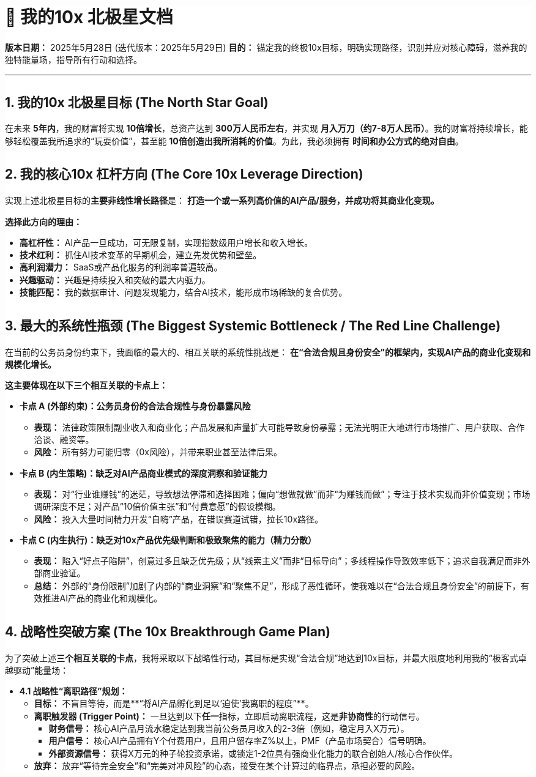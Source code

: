 # 🚀 我的10x 北极星文档

**版本日期：** 2025年5月28日 (迭代版本：2025年5月29日)
**目的：** 锚定我的终极10x目标，明确实现路径，识别并应对核心障碍，滋养我的独特能量场，指导所有行动和选择。

---

## **1. 我的10x 北极星目标 (The North Star Goal)**

在未来 **5年内**，我的财富将实现 **10倍增长**，总资产达到 **300万人民币左右**，并实现 **月入万刀（约7-8万人民币）**。我的财富将持续增长，能够轻松覆盖我所追求的“玩耍价值”，甚至能 **10倍创造出我所消耗的价值**。为此，我必须拥有 **时间和办公方式的绝对自由**。

## **2. 我的核心10x 杠杆方向 (The Core 10x Leverage Direction)**

实现上述北极星目标的**主要非线性增长路径**是：
**打造一个或一系列高价值的AI产品/服务，并成功将其商业化变现。**

**选择此方向的理由：**
*   **高杠杆性：** AI产品一旦成功，可无限复制，实现指数级用户增长和收入增长。
*   **技术红利：** 抓住AI技术变革的早期机会，建立先发优势和壁垒。
*   **高利润潜力：** SaaS或产品化服务的利润率普遍较高。
*   **兴趣驱动：** 兴趣是持续投入和突破的最大内驱力。
*   **技能匹配：** 我的数据审计、问题发现能力，结合AI技术，能形成市场稀缺的复合优势。

## **3. 最大的系统性瓶颈 (The Biggest Systemic Bottleneck / The Red Line Challenge)**

在当前的公务员身份约束下，我面临的最大的、相互关联的系统性挑战是：
**在“合法合规且身份安全”的框架内，实现AI产品的商业化变现和规模化增长。**

**这主要体现在以下三个相互关联的卡点上：**

*   **卡点 A (外部约束)：公务员身份的合法合规性与身份暴露风险**
    *   **表现：** 法律政策限制副业收入和商业化；产品发展和声量扩大可能导致身份暴露；无法光明正大地进行市场推广、用户获取、合作洽谈、融资等。
    *   **风险：** 所有努力可能归零（0x风险），并带来职业甚至法律后果。

*   **卡点 B (内生策略)：缺乏对AI产品商业模式的深度洞察和验证能力**
    *   **表现：** 对“行业谁赚钱”的迷茫，导致想法停滞和选择困难；偏向“想做就做”而非“为赚钱而做”；专注于技术实现而非价值变现；市场调研深度不足；对产品“10倍价值主张”和“付费意愿”的假设模糊。
    *   **风险：** 投入大量时间精力开发“自嗨”产品，在错误赛道试错，拉长10x路径。

*   **卡点 C (内生执行)：缺乏对10x产品优先级判断和极致聚焦的能力（精力分散）**
    *   **表现：** 陷入“好点子陷阱”，创意过多且缺乏优先级；从“线索主义”而非“目标导向”；多线程操作导致效率低下；追求自我满足而非外部商业验证。
    *   **总结：** 外部的“身份限制”加剧了内部的“商业洞察”和“聚焦不足”，形成了恶性循环，使我难以在“合法合规且身份安全”的前提下，有效推进AI产品的商业化和规模化。

## **4. 战略性突破方案 (The 10x Breakthrough Game Plan)**

为了突破上述**三个相互关联的卡点**，我将采取以下战略性行动，其目标是实现“合法合规”地达到10x目标，并最大限度地利用我的“极客式卓越驱动”能量场：

*   **4.1 战略性“离职路径”规划：**
    *   **目标：** 不盲目等待，而是**“将AI产品孵化到足以‘迫使’我离职的程度”**。
    *   **离职触发器 (Trigger Point)：** 一旦达到以下**任一**指标，立即启动离职流程，这是**非协商性**的行动信号。
        *   **财务信号：** 核心AI产品月流水稳定达到我当前公务员月收入的2-3倍（例如，稳定月入X万元）。
        *   **用户信号：** 核心AI产品拥有Y个付费用户，且用户留存率Z%以上，PMF（产品市场契合）信号明确。
        *   **外部资源信号：** 获得X万元的种子轮投资承诺，或锁定1-2位具有强商业化能力的联合创始人/核心合作伙伴。
    *   **放弃：** 放弃“等待完全安全”和“完美对冲风险”的心态，接受在某个计算过的临界点，承担必要的风险。
